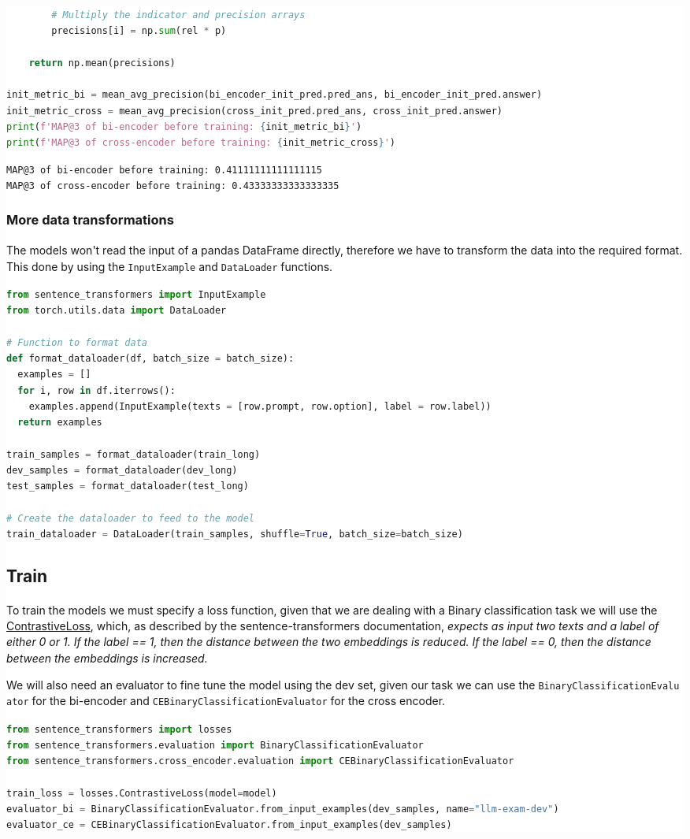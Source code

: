 ```python
        # Multiply the indicator and precision arrays
        precisions[i] = np.sum(rel * p)

    return np.mean(precisions)

init_metric_bi = mean_avg_precision(bi_encoder_init_pred.pred_ans, bi_encoder_init_pred.answer)
init_metric_cross = mean_avg_precision(cross_init_pred.pred_ans, cross_init_pred.answer)
print(f'MAP@3 of bi-encoder before training: {init_metric_bi}')
print(f'MAP@3 of cross-encoder before training: {init_metric_cross}')
```

    MAP@3 of bi-encoder before training: 0.41111111111111115
    MAP@3 of cross-encoder before training: 0.43333333333333335


### More data transformations
The models won't read the input of a pandas DataFrame directly, therefore we have to transform the data into the required format. This done by using the `InputExample` and `DataLoader` functions.


```python
from sentence_transformers import InputExample
from torch.utils.data import DataLoader

# Function to format data
def format_dataloader(df, batch_size = batch_size):
  examples = []
  for i, row in df.iterrows():
    examples.append(InputExample(texts = [row.prompt, row.option], label = row.label))
  return examples

train_samples = format_dataloader(train_long)
dev_samples = format_dataloader(dev_long)
test_samples = format_dataloader(test_long)

# Create the dataloader to feed to the model
train_dataloader = DataLoader(train_samples, shuffle=True, batch_size=batch_size)
```

## Train
To train the models we must specify a loss function, given that we are dealing with a Binary classification task we will use the [ContrastiveLoss](https://www.sbert.net/docs/package_reference/losses.html#contrastiveloss), which, as described by the sentence-transformers documentation, *expects as input two texts and a label of either 0 or 1. If the label == 1, then the distance between the two embeddings is reduced. If the label == 0, then the distance between the embeddings is increased.*

We will also need an evaluator to fine tune the model using the dev set, given our task we can use the `BinaryClassificationEvaluator` for the bi-encoder and `CEBinaryClassificationEvaluator` for the cross encoder.


```python
from sentence_transformers import losses
from sentence_transformers.evaluation import BinaryClassificationEvaluator
from sentence_transformers.cross_encoder.evaluation import CEBinaryClassificationEvaluator

train_loss = losses.ContrastiveLoss(model=model)
evaluator_bi = BinaryClassificationEvaluator.from_input_examples(dev_samples, name="llm-exam-dev")
evaluator_ce = CEBinaryClassificationEvaluator.from_input_examples(dev_samples)
```
